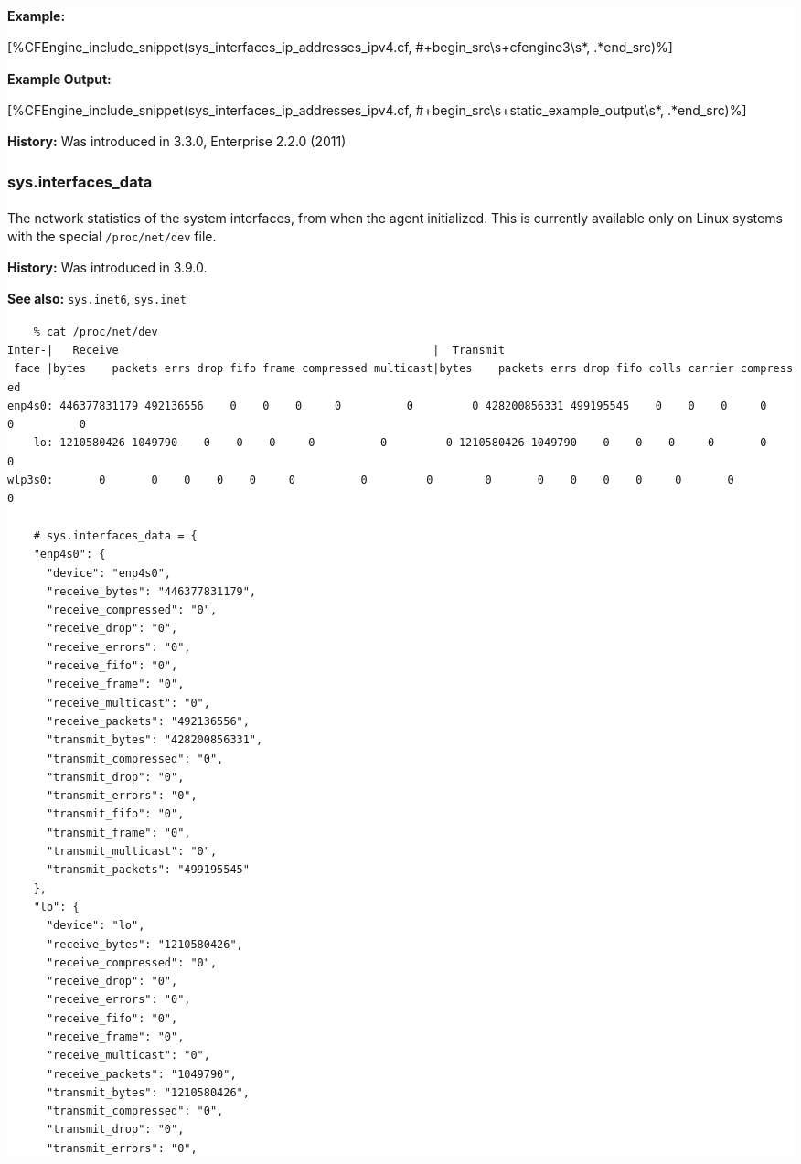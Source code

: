 **Example:**

[%CFEngine_include_snippet(sys_interfaces_ip_addresses_ipv4.cf, #\+begin_src\s+cfengine3\s*, .*end_src)%]

**Example Output:**

[%CFEngine_include_snippet(sys_interfaces_ip_addresses_ipv4.cf, #\+begin_src\s+static_example_output\s*, .*end_src)%]


**History:** Was introduced in 3.3.0, Enterprise 2.2.0 (2011)

### sys.interfaces_data

The network statistics of the system interfaces, from when the agent initialized. This is currently available only on Linux systems with the special `/proc/net/dev` file.

**History:** Was introduced in 3.9.0.

**See also:** `sys.inet6`, `sys.inet`

```
    % cat /proc/net/dev
Inter-|   Receive                                                |  Transmit
 face |bytes    packets errs drop fifo frame compressed multicast|bytes    packets errs drop fifo colls carrier compressed
enp4s0: 446377831179 492136556    0    0    0     0          0         0 428200856331 499195545    0    0    0     0       0          0
    lo: 1210580426 1049790    0    0    0     0          0         0 1210580426 1049790    0    0    0     0       0          0
wlp3s0:       0       0    0    0    0     0          0         0        0       0    0    0    0     0       0          0

    # sys.interfaces_data = {
    "enp4s0": {
      "device": "enp4s0",
      "receive_bytes": "446377831179",
      "receive_compressed": "0",
      "receive_drop": "0",
      "receive_errors": "0",
      "receive_fifo": "0",
      "receive_frame": "0",
      "receive_multicast": "0",
      "receive_packets": "492136556",
      "transmit_bytes": "428200856331",
      "transmit_compressed": "0",
      "transmit_drop": "0",
      "transmit_errors": "0",
      "transmit_fifo": "0",
      "transmit_frame": "0",
      "transmit_multicast": "0",
      "transmit_packets": "499195545"
    },
    "lo": {
      "device": "lo",
      "receive_bytes": "1210580426",
      "receive_compressed": "0",
      "receive_drop": "0",
      "receive_errors": "0",
      "receive_fifo": "0",
      "receive_frame": "0",
      "receive_multicast": "0",
      "receive_packets": "1049790",
      "transmit_bytes": "1210580426",
      "transmit_compressed": "0",
      "transmit_drop": "0",
      "transmit_errors": "0",
```